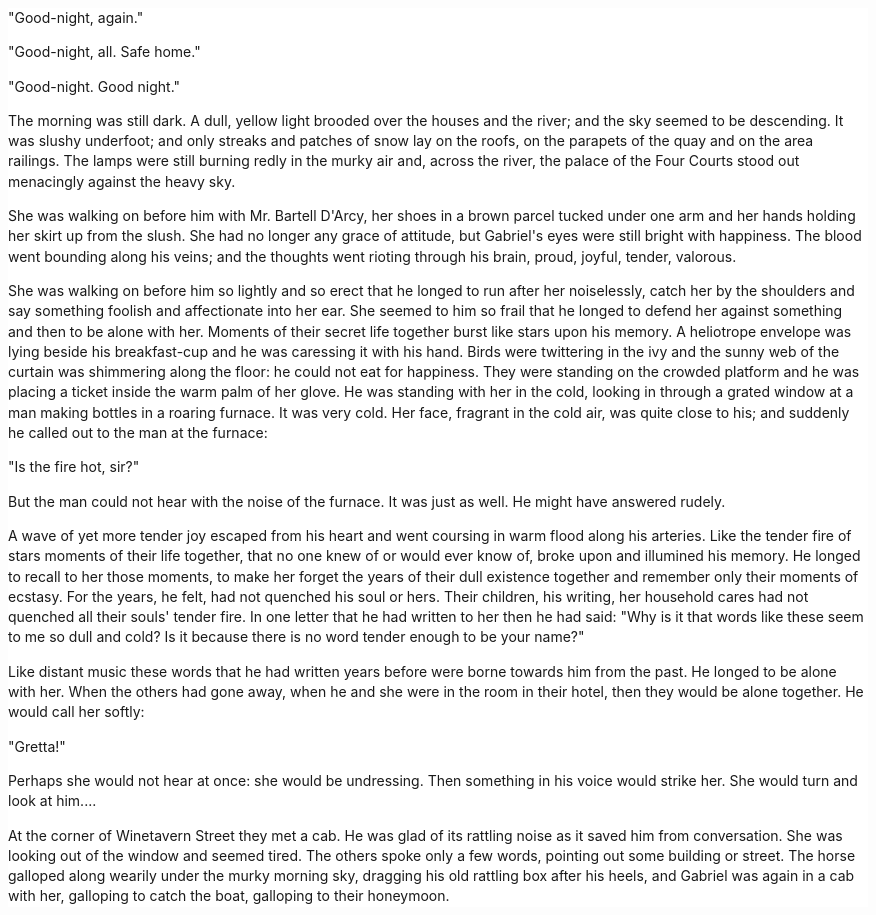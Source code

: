 "Good-night, again." 

"Good-night, all. Safe home." 

"Good-night. Good night." 

The morning was still dark. A dull, yellow light brooded over the houses and the river; and the sky seemed to be descending. It was slushy underfoot; and only streaks and patches of snow lay on the roofs, on the parapets of the quay and on the area railings. The lamps were still burning redly in the murky air and, across the river, the palace of the Four Courts stood out menacingly against the heavy sky. 

She was walking on before him with Mr. Bartell D'Arcy, her shoes in a brown parcel tucked under one arm and her hands holding her skirt up from the slush. She had no longer any grace of attitude, but Gabriel's eyes were still bright with happiness. The blood went bounding along his veins; and the thoughts went rioting through his brain, proud, joyful, tender, valorous. 

She was walking on before him so lightly and so erect that he longed to run after her noiselessly, catch her by the shoulders and say something foolish and affectionate into her ear. She seemed to him so frail that he longed to defend her against something and then to be alone with her. Moments of their secret life together burst like stars upon his memory. A heliotrope envelope was lying beside his breakfast-cup and he was caressing it with his hand. Birds were twittering in the ivy and the sunny web of the curtain was shimmering along the floor: he could not eat for happiness. They were standing on the crowded platform and he was placing a ticket inside the warm palm of her glove. He was standing with her in the cold, looking in through a grated window at a man making bottles in a roaring furnace. It was very cold. Her face, fragrant in the cold air, was quite close to his; and suddenly he called out to the man at the furnace: 

"Is the fire hot, sir?" 

But the man could not hear with the noise of the furnace. It was just as well. He might have answered rudely. 

A wave of yet more tender joy escaped from his heart and went coursing in warm flood along his arteries. Like the tender fire of stars moments of their life together, that no one knew of or would ever know of, broke upon and illumined his memory. He longed to recall to her those moments, to make her forget the years of their dull existence together and remember only their moments of ecstasy. For the years, he felt, had not quenched his soul or hers. Their children, his writing, her household cares had not quenched all their souls' tender fire. In one letter that he had written to her then he had said: "Why is it that words like these seem to me so dull and cold? Is it because there is no word tender enough to be your name?" 

Like distant music these words that he had written years before were borne towards him from the past. He longed to be alone with her. When the others had gone away, when he and she were in the room in their hotel, then they would be alone together. He would call her softly: 

"Gretta!" 

Perhaps she would not hear at once: she would be undressing. Then something in his voice would strike her. She would turn and look at him.... 

At the corner of Winetavern Street they met a cab. He was glad of its rattling noise as it saved him from conversation. She was looking out of the window and seemed tired. The others spoke only a few words, pointing out some building or street. The horse galloped along wearily under the murky morning sky, dragging his old rattling box after his heels, and Gabriel was again in a cab with her, galloping to catch the boat, galloping to their honeymoon. 
